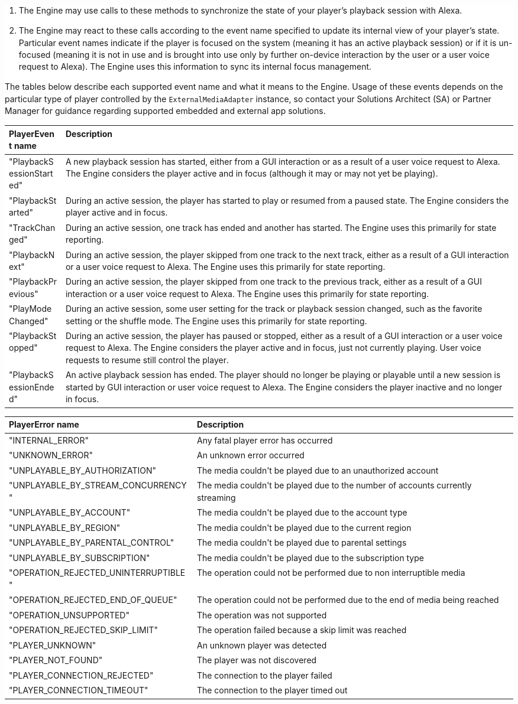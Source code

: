 1. The Engine may use calls to these methods to synchronize the state of your player’s playback session with Alexa.

2. The Engine may react to these calls according to the event name specified to update its internal view of your player’s state. Particular event names indicate if the player is focused on the system (meaning it has an active playback session) or if it is un-focused (meaning it is not in use and is brought into use only by further on-device interaction by the user or a user voice request to Alexa). The Engine uses this information to sync its internal focus management.

The tables below describe each supported event name and what it means to the Engine. Usage of these events depends on the particular type of player controlled by the `ExternalMediaAdapter` instance, so contact your Solutions Architect (SA) or Partner Manager for guidance regarding supported embedded and external app solutions.

| PlayerEvent name | Description |
|:--|:--|
| "PlaybackSessionStarted" | A new playback session has started, either from a GUI interaction or as a result of a user voice request to Alexa. The Engine considers the player active and in focus (although it may or may not yet be playing). |
| "PlaybackStarted" | During an active session, the player has started to play or resumed from a paused state. The Engine considers the player active and in focus. |
| "TrackChanged" | During an active session, one track has ended and another has started. The Engine uses this primarily for state reporting.  |
| "PlaybackNext" | During an active session, the player skipped from one track to the next track, either as a result of a GUI interaction or a user voice request to Alexa. The Engine uses this primarily for state reporting. |
| "PlaybackPrevious" | During an active session, the player skipped from one track to the previous track, either as a result of a GUI interaction or a user voice request to Alexa. The Engine uses this primarily for state reporting. |
| "PlayModeChanged" | During an active session, some user setting for the track or playback session changed, such as the favorite setting or the shuffle mode. The Engine uses this primarily for state reporting.|
| "PlaybackStopped" | During an active session, the player has paused or stopped, either as a result of a GUI interaction or a user voice request to Alexa. The Engine considers the player active and in focus, just not currently playing. User voice requests to resume still control the player. |
| "PlaybackSessionEnded" | An active playback session has ended. The player should no longer be playing or playable until a new session is started by GUI interaction or user voice request to Alexa. The Engine considers the player inactive and no longer in focus. |

| PlayerError name | Description |
|:--|:--|
| "INTERNAL\_ERROR" | Any fatal player error has occurred
| "UNKNOWN\_ERROR" | An unknown error occurred
| "UNPLAYABLE\_BY\_AUTHORIZATION" | The media couldn't be played due to an unauthorized account
| "UNPLAYABLE\_BY\_STREAM\_CONCURRENCY" | The media couldn't be played due to the number of accounts currently streaming
| "UNPLAYABLE\_BY\_ACCOUNT" | The media couldn't be played due to the account type
| "UNPLAYABLE\_BY\_REGION" | The media couldn't be played due to the current region
| "UNPLAYABLE\_BY\_PARENTAL\_CONTROL" | The media couldn't be played due to parental settings
| "UNPLAYABLE\_BY\_SUBSCRIPTION" | The media couldn't be played due to the subscription type
| "OPERATION\_REJECTED\_UNINTERRUPTIBLE" | The operation could not be performed due to non interruptible media
| "OPERATION\_REJECTED\_END\_OF\_QUEUE" | The operation could not be performed due to the end of media being reached
| "OPERATION\_UNSUPPORTED" | The operation was not supported
| "OPERATION\_REJECTED\_SKIP\_LIMIT" | The operation failed because a skip limit was reached
| "PLAYER\_UNKNOWN" | An unknown player was detected
| "PLAYER\_NOT\_FOUND" | The player was not discovered
| "PLAYER\_CONNECTION\_REJECTED" | The connection to the player failed
| "PLAYER\_CONNECTION\_TIMEOUT" | The connection to the player timed out
